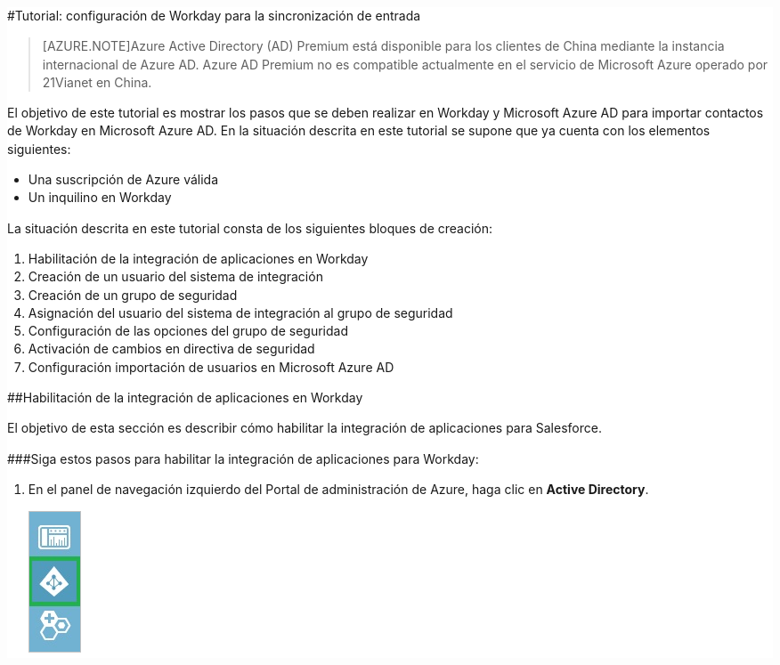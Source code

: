 <properties 
    pageTitle="Tutorial: configuración de Workday para la sincronización de entrada | Microsoft Azure" 
    description="Aprenda a usar la sincronización de entrada con Azure Active Directory para habilitar el inicio de sesión único, el aprovisionamiento automático, etc." 
    services="active-directory" 
    authors="jeevansd"  
    documentationCenter="na" 
    manager="stevenpo"/>
<tags 
    ms.service="active-directory" 
    ms.devlang="na" 
    ms.topic="article" 
    ms.tgt_pltfrm="na" 
    ms.workload="identity" 
    ms.date="01/14/2016" 
    ms.author="jeedes" />

#Tutorial: configuración de Workday para la sincronización de entrada
>[AZURE.NOTE]Azure Active Directory (AD) Premium está disponible para los clientes de China mediante la instancia internacional de Azure AD. Azure AD Premium no es compatible actualmente en el servicio de Microsoft Azure operado por 21Vianet en China.

El objetivo de este tutorial es mostrar los pasos que se deben realizar en Workday y Microsoft Azure AD para importar contactos de Workday en Microsoft Azure AD. En la situación descrita en este tutorial se supone que ya cuenta con los elementos siguientes:

-   Una suscripción de Azure válida  
-   Un inquilino en Workday  

La situación descrita en este tutorial consta de los siguientes bloques de creación:

1.  Habilitación de la integración de aplicaciones en Workday  
2.  Creación de un usuario del sistema de integración  
3.  Creación de un grupo de seguridad  
4.  Asignación del usuario del sistema de integración al grupo de seguridad  
5.  Configuración de las opciones del grupo de seguridad  
6.  Activación de cambios en directiva de seguridad  
7.  Configuración importación de usuarios en Microsoft Azure AD  

##Habilitación de la integración de aplicaciones en Workday

El objetivo de esta sección es describir cómo habilitar la integración de aplicaciones para Salesforce.

###Siga estos pasos para habilitar la integración de aplicaciones para Workday:

1.  En el panel de navegación izquierdo del Portal de administración de Azure, haga clic en **Active Directory**.    

	![Active Directory](./media/active-directory-saas-inbound-synchronization-tutorial/IC700993.png "Active Directory")
